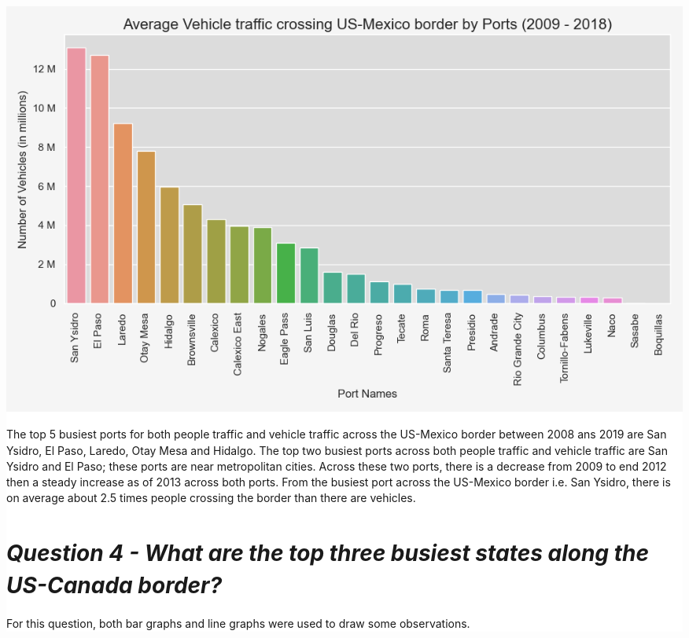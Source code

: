 ![alt text](Images/Fig9.png)

The top 5 busiest ports for both people traffic and vehicle traffic across the US-Mexico border between 2008 ans 2019 are San Ysidro, El Paso, Laredo, Otay Mesa and Hidalgo. The top two busiest ports across both people traffic and vehicle traffic are San Ysidro and El Paso; these ports are near metropolitan cities. Across these two ports, there is a decrease from 2009 to end 2012 then a steady increase as of 2013 across both ports. From the busiest port across the US-Mexico border i.e. San Ysidro, there is on average about 2.5 times people crossing the border than there are vehicles.


# *Question 4 - What are the top three busiest states along the US-Canada border?*

For this question, both bar graphs and line graphs were used to draw some observations.
